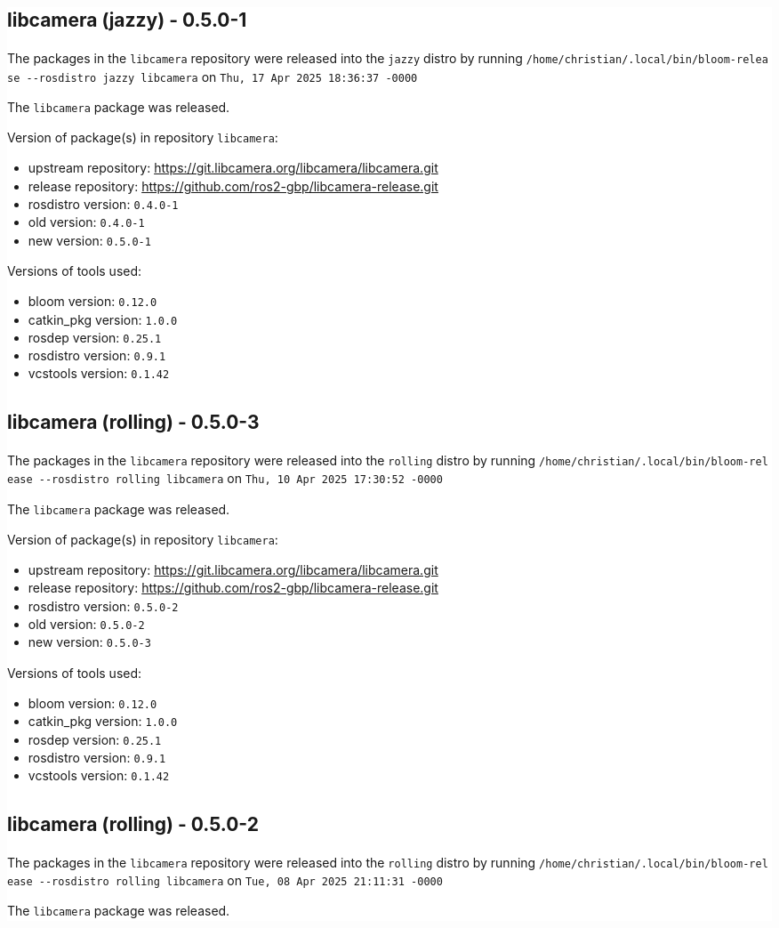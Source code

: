 ## libcamera (jazzy) - 0.5.0-1

The packages in the `libcamera` repository were released into the `jazzy` distro by running `/home/christian/.local/bin/bloom-release --rosdistro jazzy libcamera` on `Thu, 17 Apr 2025 18:36:37 -0000`

The `libcamera` package was released.

Version of package(s) in repository `libcamera`:

- upstream repository: https://git.libcamera.org/libcamera/libcamera.git
- release repository: https://github.com/ros2-gbp/libcamera-release.git
- rosdistro version: `0.4.0-1`
- old version: `0.4.0-1`
- new version: `0.5.0-1`

Versions of tools used:

- bloom version: `0.12.0`
- catkin_pkg version: `1.0.0`
- rosdep version: `0.25.1`
- rosdistro version: `0.9.1`
- vcstools version: `0.1.42`


## libcamera (rolling) - 0.5.0-3

The packages in the `libcamera` repository were released into the `rolling` distro by running `/home/christian/.local/bin/bloom-release --rosdistro rolling libcamera` on `Thu, 10 Apr 2025 17:30:52 -0000`

The `libcamera` package was released.

Version of package(s) in repository `libcamera`:

- upstream repository: https://git.libcamera.org/libcamera/libcamera.git
- release repository: https://github.com/ros2-gbp/libcamera-release.git
- rosdistro version: `0.5.0-2`
- old version: `0.5.0-2`
- new version: `0.5.0-3`

Versions of tools used:

- bloom version: `0.12.0`
- catkin_pkg version: `1.0.0`
- rosdep version: `0.25.1`
- rosdistro version: `0.9.1`
- vcstools version: `0.1.42`


## libcamera (rolling) - 0.5.0-2

The packages in the `libcamera` repository were released into the `rolling` distro by running `/home/christian/.local/bin/bloom-release --rosdistro rolling libcamera` on `Tue, 08 Apr 2025 21:11:31 -0000`

The `libcamera` package was released.
